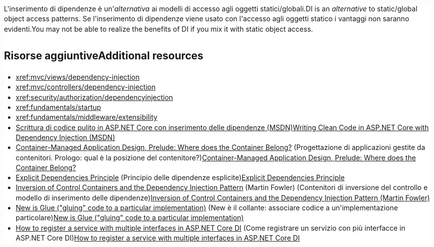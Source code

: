 <span data-ttu-id="7ec8d-344">L'inserimento di dipendenze è un'*alternativa* ai modelli di accesso agli oggetti statici/globali.</span><span class="sxs-lookup"><span data-stu-id="7ec8d-344">DI is an *alternative* to static/global object access patterns.</span></span> <span data-ttu-id="7ec8d-345">Se l'inserimento di dipendenze viene usato con l'accesso agli oggetti statico i vantaggi non saranno evidenti.</span><span class="sxs-lookup"><span data-stu-id="7ec8d-345">You may not be able to realize the benefits of DI if you mix it with static object access.</span></span>

## <a name="additional-resources"></a><span data-ttu-id="7ec8d-346">Risorse aggiuntive</span><span class="sxs-lookup"><span data-stu-id="7ec8d-346">Additional resources</span></span>

* <xref:mvc/views/dependency-injection>
* <xref:mvc/controllers/dependency-injection>
* <xref:security/authorization/dependencyinjection>
* <xref:fundamentals/startup>
* <xref:fundamentals/middleware/extensibility>
* [<span data-ttu-id="7ec8d-347">Scrittura di codice pulito in ASP.NET Core con inserimento delle dipendenze (MSDN)</span><span class="sxs-lookup"><span data-stu-id="7ec8d-347">Writing Clean Code in ASP.NET Core with Dependency Injection (MSDN)</span></span>](https://msdn.microsoft.com/magazine/mt703433.aspx)
* <span data-ttu-id="7ec8d-348">[Container-Managed Application Design, Prelude: Where does the Container Belong?](https://blogs.msdn.microsoft.com/nblumhardt/2008/12/26/container-managed-application-design-prelude-where-does-the-container-belong/) (Progettazione di applicazioni gestite da contenitori. Prologo: qual è la posizione del contenitore?)</span><span class="sxs-lookup"><span data-stu-id="7ec8d-348">[Container-Managed Application Design, Prelude: Where does the Container Belong?](https://blogs.msdn.microsoft.com/nblumhardt/2008/12/26/container-managed-application-design-prelude-where-does-the-container-belong/)</span></span>
* <span data-ttu-id="7ec8d-349">[Explicit Dependencies Principle](/dotnet/standard/modern-web-apps-azure-architecture/architectural-principles#explicit-dependencies) (Principio delle dipendenze esplicite)</span><span class="sxs-lookup"><span data-stu-id="7ec8d-349">[Explicit Dependencies Principle](/dotnet/standard/modern-web-apps-azure-architecture/architectural-principles#explicit-dependencies)</span></span>
* <span data-ttu-id="7ec8d-350">[Inversion of Control Containers and the Dependency Injection Pattern](https://www.martinfowler.com/articles/injection.html) (Martin Fowler) (Contenitori di inversione del controllo e modello di inserimento delle dipendenze)</span><span class="sxs-lookup"><span data-stu-id="7ec8d-350">[Inversion of Control Containers and the Dependency Injection Pattern (Martin Fowler)](https://www.martinfowler.com/articles/injection.html)</span></span>
* <span data-ttu-id="7ec8d-351">[New is Glue ("gluing" code to a particular implementation)](https://ardalis.com/new-is-glue) (New è il collante: associare codice a un'implementazione particolare)</span><span class="sxs-lookup"><span data-stu-id="7ec8d-351">[New is Glue ("gluing" code to a particular implementation)](https://ardalis.com/new-is-glue)</span></span>
* <span data-ttu-id="7ec8d-352">[How to register a service with multiple interfaces in ASP.NET Core DI](https://andrewlock.net/how-to-register-a-service-with-multiple-interfaces-for-in-asp-net-core-di/) (Come registrare un servizio con più interfacce in ASP.NET Core DI)</span><span class="sxs-lookup"><span data-stu-id="7ec8d-352">[How to register a service with multiple interfaces in ASP.NET Core DI](https://andrewlock.net/how-to-register-a-service-with-multiple-interfaces-for-in-asp-net-core-di/)</span></span>
